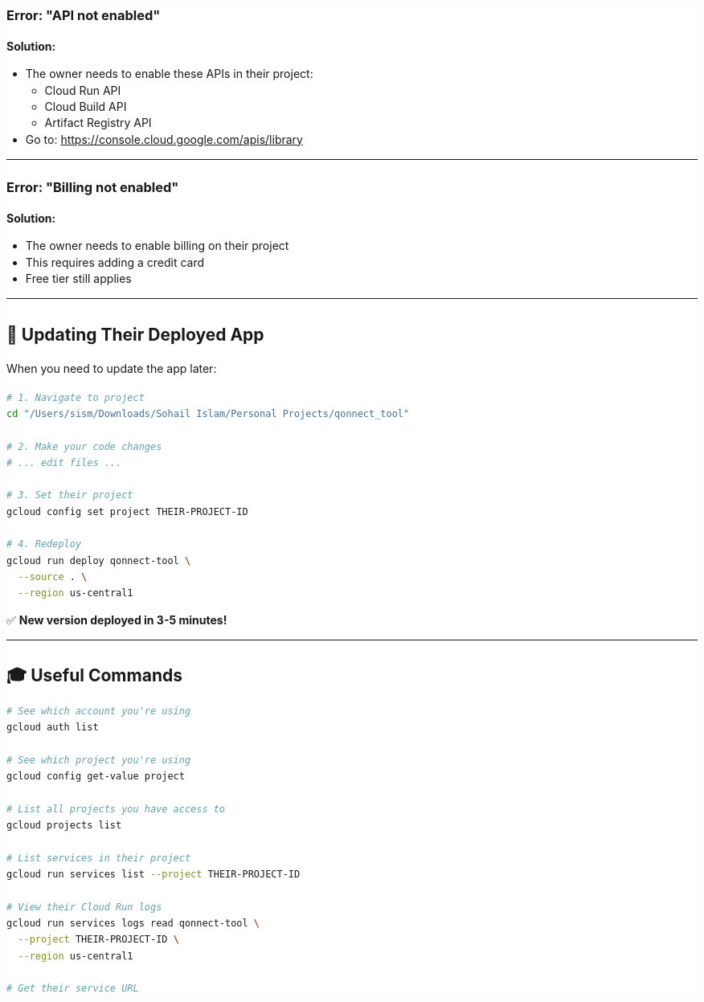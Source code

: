 
### Error: "API not enabled"

**Solution:**
- The owner needs to enable these APIs in their project:
  - Cloud Run API
  - Cloud Build API
  - Artifact Registry API
- Go to: https://console.cloud.google.com/apis/library

---

### Error: "Billing not enabled"

**Solution:**
- The owner needs to enable billing on their project
- This requires adding a credit card
- Free tier still applies

---

## 🔄 Updating Their Deployed App

When you need to update the app later:

```bash
# 1. Navigate to project
cd "/Users/sism/Downloads/Sohail Islam/Personal Projects/qonnect_tool"

# 2. Make your code changes
# ... edit files ...

# 3. Set their project
gcloud config set project THEIR-PROJECT-ID

# 4. Redeploy
gcloud run deploy qonnect-tool \
  --source . \
  --region us-central1
```

✅ **New version deployed in 3-5 minutes!**

---

## 🎓 Useful Commands

```bash
# See which account you're using
gcloud auth list

# See which project you're using
gcloud config get-value project

# List all projects you have access to
gcloud projects list

# List services in their project
gcloud run services list --project THEIR-PROJECT-ID

# View their Cloud Run logs
gcloud run services logs read qonnect-tool \
  --project THEIR-PROJECT-ID \
  --region us-central1

# Get their service URL
```